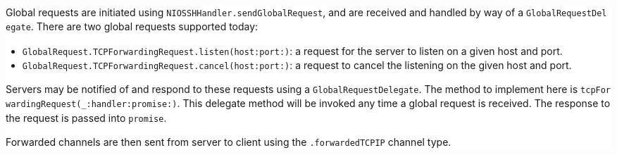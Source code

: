 Global requests are initiated using `NIOSSHHandler.sendGlobalRequest`, and are received and handled by way of a `GlobalRequestDelegate`. There are two global requests supported today:

- `GlobalRequest.TCPForwardingRequest.listen(host:port:)`: a request for the server to listen on a given host and port.
- `GlobalRequest.TCPForwardingRequest.cancel(host:port:)`: a request to cancel the listening on the given host and port.

Servers may be notified of and respond to these requests using a `GlobalRequestDelegate`. The method to implement here is `tcpForwardingRequest(_:handler:promise:)`. This delegate method will be invoked any time a global request is received. The response to the request is passed into `promise`.

Forwarded channels are then sent from server to client using the `.forwardedTCPIP` channel type.
